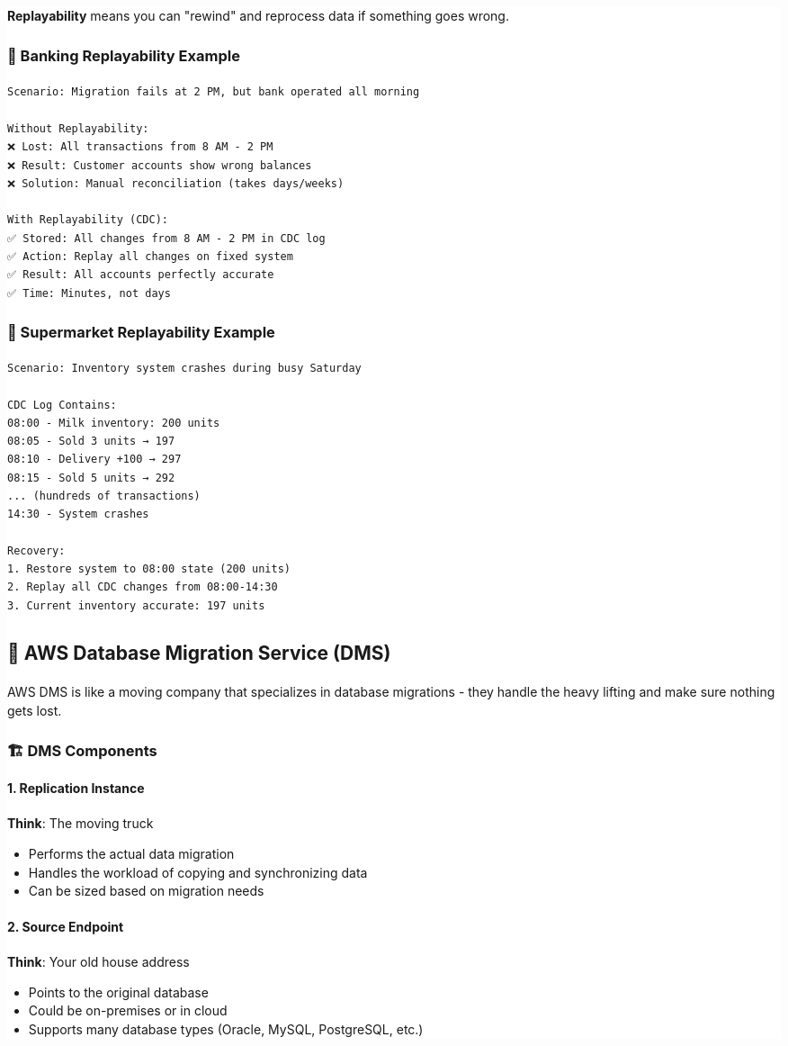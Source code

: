 **Replayability** means you can "rewind" and reprocess data if something goes wrong.

### 🏦 Banking Replayability Example

```
Scenario: Migration fails at 2 PM, but bank operated all morning

Without Replayability:
❌ Lost: All transactions from 8 AM - 2 PM
❌ Result: Customer accounts show wrong balances
❌ Solution: Manual reconciliation (takes days/weeks)

With Replayability (CDC):
✅ Stored: All changes from 8 AM - 2 PM in CDC log
✅ Action: Replay all changes on fixed system
✅ Result: All accounts perfectly accurate
✅ Time: Minutes, not days
```

### 🏪 Supermarket Replayability Example

```
Scenario: Inventory system crashes during busy Saturday

CDC Log Contains:
08:00 - Milk inventory: 200 units
08:05 - Sold 3 units → 197
08:10 - Delivery +100 → 297
08:15 - Sold 5 units → 292
... (hundreds of transactions)
14:30 - System crashes

Recovery:
1. Restore system to 08:00 state (200 units)
2. Replay all CDC changes from 08:00-14:30
3. Current inventory accurate: 197 units
```

## 🚀 AWS Database Migration Service (DMS)

AWS DMS is like a moving company that specializes in database migrations - they handle the heavy lifting and make sure nothing gets lost.

### 🏗️ DMS Components

#### 1. **Replication Instance**
**Think**: The moving truck
- Performs the actual data migration
- Handles the workload of copying and synchronizing data
- Can be sized based on migration needs

#### 2. **Source Endpoint**  
**Think**: Your old house address
- Points to the original database
- Could be on-premises or in cloud
- Supports many database types (Oracle, MySQL, PostgreSQL, etc.)

